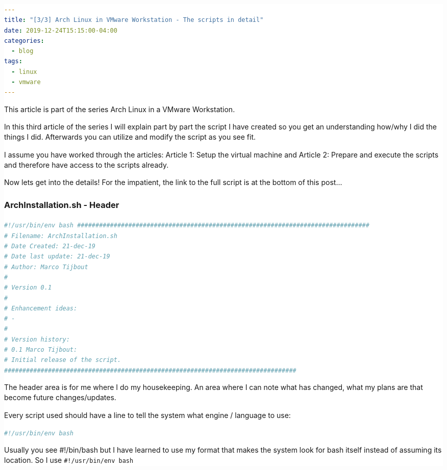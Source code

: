 ```yaml
---
title: "[3/3] Arch Linux in VMware Workstation - The scripts in detail"
date: 2019-12-24T15:15:00-04:00
categories:
  - blog
tags:
  - linux
  - vmware
---
```


This article is part of the series Arch Linux in a VMware Workstation.

In this third article of the series I will explain part by part the script I have created so you get an understanding how/why I did the things I did. Afterwards you can utilize and modify the script as you see fit.

I assume you have worked through the articles: Article 1: Setup the virtual machine and Article 2: Prepare and execute the scripts and therefore have access to the scripts already.

Now lets get into the details! For the impatient, the link to the full script is at the bottom of this post...

### ArchInstallation.sh - Header

```bash
#!/usr/bin/env bash ################################################################################ 
# Filename: ArchInstallation.sh 
# Date Created: 21-dec-19 
# Date last update: 21-dec-19 
# Author: Marco Tijbout 
# 
# Version 0.1 
# 
# Enhancement ideas: 
# - 
# 
# Version history: 
# 0.1 Marco Tijbout: 
# Initial release of the script. 
################################################################################
```

The header area is for me where I do my housekeeping. An area where I can note what has changed, what my plans are that become future changes/updates.

Every script used should have a line to tell the system what engine / language to use:

```bash
#!/usr/bin/env bash
```

Usually you see #!/bin/bash but I have learned to use my format that makes the system look for bash itself instead of assuming its location. So I use `#!/usr/bin/env bash`
